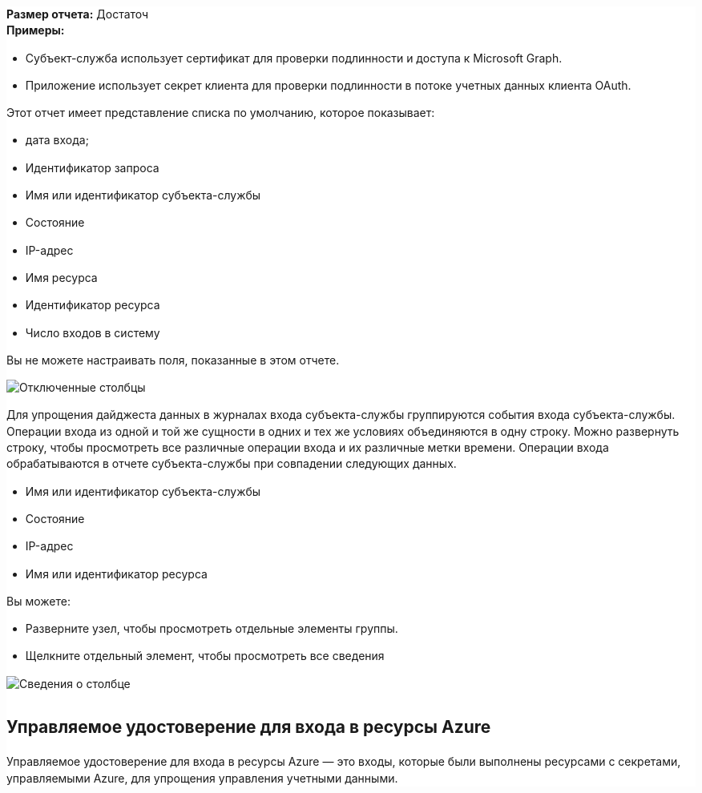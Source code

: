 
**Размер отчета:** Достаточ <br>
**Примеры:**

- Субъект-служба использует сертификат для проверки подлинности и доступа к Microsoft Graph. 

- Приложение использует секрет клиента для проверки подлинности в потоке учетных данных клиента OAuth. 


Этот отчет имеет представление списка по умолчанию, которое показывает:

- дата входа;

- Идентификатор запроса

- Имя или идентификатор субъекта-службы

- Состояние

- IP-адрес

- Имя ресурса

- Идентификатор ресурса

- Число входов в систему

Вы не можете настраивать поля, показанные в этом отчете.

![Отключенные столбцы](./media/concept-all-sign-ins/disabled-columns.png "Отключенные столбцы")

Для упрощения дайджеста данных в журналах входа субъекта-службы группируются события входа субъекта-службы. Операции входа из одной и той же сущности в одних и тех же условиях объединяются в одну строку. Можно развернуть строку, чтобы просмотреть все различные операции входа и их различные метки времени. Операции входа обрабатываются в отчете субъекта-службы при совпадении следующих данных.

- Имя или идентификатор субъекта-службы

- Состояние

- IP-адрес

- Имя или идентификатор ресурса

Вы можете:

- Разверните узел, чтобы просмотреть отдельные элементы группы.  

- Щелкните отдельный элемент, чтобы просмотреть все сведения 


![Сведения о столбце](./media/concept-all-sign-ins/service-principals-sign-ins-view.png "Сведения о столбце")




## <a name="managed-identity-for-azure-resources-sign-ins"></a>Управляемое удостоверение для входа в ресурсы Azure 

Управляемое удостоверение для входа в ресурсы Azure — это входы, которые были выполнены ресурсами с секретами, управляемыми Azure, для упрощения управления учетными данными.
